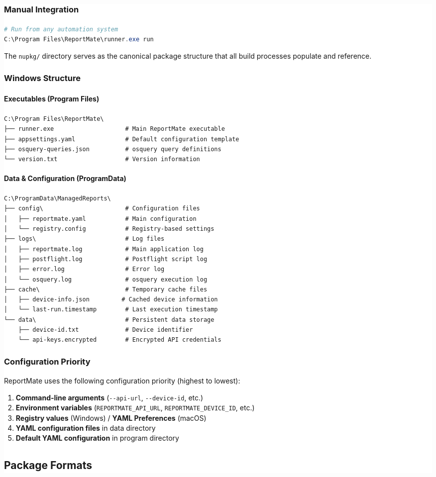 ### Manual Integration

```powershell
# Run from any automation system
C:\Program Files\ReportMate\runner.exe run
```

The `nupkg/` directory serves as the canonical package structure that all build processes populate and reference.

### Windows Structure

#### Executables (Program Files)

```pwsh
C:\Program Files\ReportMate\
├── runner.exe                    # Main ReportMate executable
├── appsettings.yaml              # Default configuration template
├── osquery-queries.json          # osquery query definitions
└── version.txt                   # Version information
```

#### Data & Configuration (ProgramData)

```pwsh
C:\ProgramData\ManagedReports\
├── config\                       # Configuration files
│   ├── reportmate.yaml           # Main configuration
│   └── registry.config           # Registry-based settings
├── logs\                         # Log files
│   ├── reportmate.log            # Main application log
│   ├── postflight.log            # Postflight script log
│   ├── error.log                 # Error log
│   └── osquery.log               # osquery execution log
├── cache\                        # Temporary cache files
│   ├── device-info.json         # Cached device information
│   └── last-run.timestamp        # Last execution timestamp
└── data\                         # Persistent data storage
    ├── device-id.txt             # Device identifier
    └── api-keys.encrypted        # Encrypted API credentials
```

### Configuration Priority

ReportMate uses the following configuration priority (highest to lowest):

1. **Command-line arguments** (`--api-url`, `--device-id`, etc.)
2. **Environment variables** (`REPORTMATE_API_URL`, `REPORTMATE_DEVICE_ID`, etc.)
3. **Registry values** (Windows) / **YAML Preferences** (macOS)
4. **YAML configuration files** in data directory
5. **Default YAML configuration** in program directory

## Package Formats
